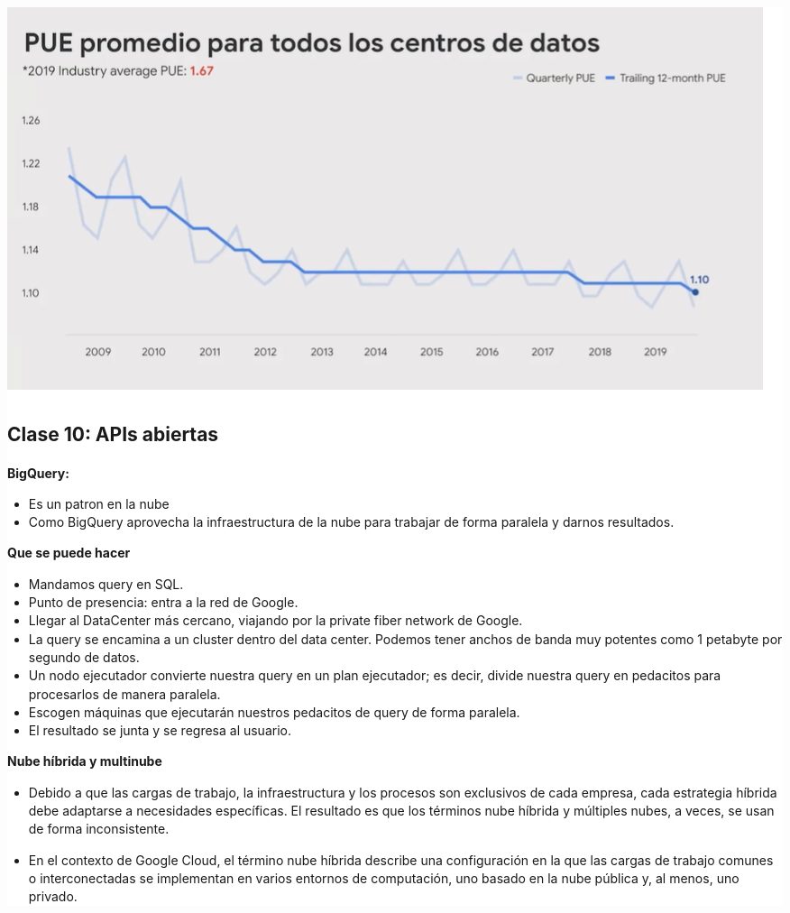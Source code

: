 

![Infografia](./info/GCP_0006.png)

## Clase 10: APIs abiertas

**BigQuery:**
- Es un patron en la nube
- Como BigQuery aprovecha la infraestructura de la nube para trabajar de forma paralela y darnos resultados.

**Que se puede hacer**
- Mandamos query en SQL.
- Punto de presencia: entra a la red de Google.
- Llegar al DataCenter más cercano, viajando por la private fiber network de Google.
- La query se encamina a un cluster dentro del data center. Podemos tener anchos de banda muy potentes como 1 petabyte por segundo de datos.
- Un nodo ejecutador convierte nuestra query en un plan ejecutador; es decir, divide nuestra query en pedacitos para procesarlos de manera paralela.
- Escogen máquinas que ejecutarán nuestros pedacitos de query de forma paralela.
- El resultado se junta y se regresa al usuario.


**Nube híbrida y multinube**

- Debido a que las cargas de trabajo, la infraestructura y los procesos son exclusivos de cada empresa, cada estrategia híbrida debe adaptarse a necesidades específicas. El resultado es que los términos nube híbrida y múltiples nubes, a veces, se usan de forma inconsistente.

- En el contexto de Google Cloud, el término nube híbrida describe una configuración en la que las cargas de trabajo comunes o interconectadas se implementan en varios entornos de computación, uno basado en la nube pública y, al menos, uno privado.
